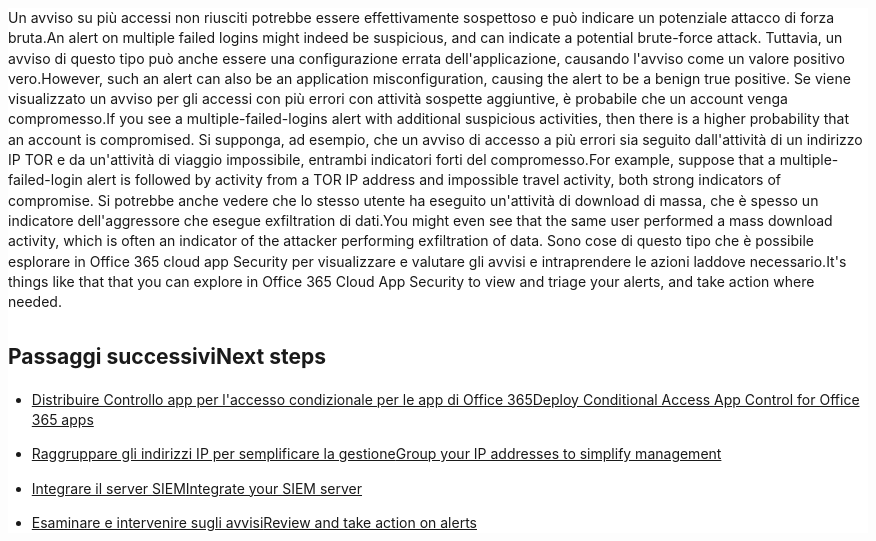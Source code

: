 <span data-ttu-id="b13e3-188">Un avviso su più accessi non riusciti potrebbe essere effettivamente sospettoso e può indicare un potenziale attacco di forza bruta.</span><span class="sxs-lookup"><span data-stu-id="b13e3-188">An alert on multiple failed logins might indeed be suspicious, and can indicate a potential brute-force attack.</span></span> <span data-ttu-id="b13e3-189">Tuttavia, un avviso di questo tipo può anche essere una configurazione errata dell'applicazione, causando l'avviso come un valore positivo vero.</span><span class="sxs-lookup"><span data-stu-id="b13e3-189">However, such an alert can also be an application misconfiguration, causing the alert to be a benign true positive.</span></span> <span data-ttu-id="b13e3-190">Se viene visualizzato un avviso per gli accessi con più errori con attività sospette aggiuntive, è probabile che un account venga compromesso.</span><span class="sxs-lookup"><span data-stu-id="b13e3-190">If you see a multiple-failed-logins alert with additional suspicious activities, then there is a higher probability that an account is compromised.</span></span> <span data-ttu-id="b13e3-191">Si supponga, ad esempio, che un avviso di accesso a più errori sia seguito dall'attività di un indirizzo IP TOR e da un'attività di viaggio impossibile, entrambi indicatori forti del compromesso.</span><span class="sxs-lookup"><span data-stu-id="b13e3-191">For example, suppose that a multiple-failed-login alert is followed by activity from a TOR IP address and impossible travel activity, both strong indicators of compromise.</span></span> <span data-ttu-id="b13e3-192">Si potrebbe anche vedere che lo stesso utente ha eseguito un'attività di download di massa, che è spesso un indicatore dell'aggressore che esegue exfiltration di dati.</span><span class="sxs-lookup"><span data-stu-id="b13e3-192">You might even see that the same user performed a mass download activity, which is often an indicator of the attacker performing exfiltration of data.</span></span> <span data-ttu-id="b13e3-193">Sono cose di questo tipo che è possibile esplorare in Office 365 cloud app Security per visualizzare e valutare gli avvisi e intraprendere le azioni laddove necessario.</span><span class="sxs-lookup"><span data-stu-id="b13e3-193">It's things like that that you can explore in Office 365 Cloud App Security to view and triage your alerts, and take action where needed.</span></span>
  
## <a name="next-steps"></a><span data-ttu-id="b13e3-194">Passaggi successivi</span><span class="sxs-lookup"><span data-stu-id="b13e3-194">Next steps</span></span>

- [<span data-ttu-id="b13e3-195">Distribuire Controllo app per l'accesso condizionale per le app di Office 365</span><span class="sxs-lookup"><span data-stu-id="b13e3-195">Deploy Conditional Access App Control for Office 365 apps</span></span>](ocas-deploy-conditional-access-app-control.md)

- [<span data-ttu-id="b13e3-196">Raggruppare gli indirizzi IP per semplificare la gestione</span><span class="sxs-lookup"><span data-stu-id="b13e3-196">Group your IP addresses to simplify management</span></span>](group-your-ip-addresses-in-ocas.md)

- [<span data-ttu-id="b13e3-197">Integrare il server SIEM</span><span class="sxs-lookup"><span data-stu-id="b13e3-197">Integrate your SIEM server</span></span>](integrate-your-siem-server-with-office-365-cas.md)
    
- [<span data-ttu-id="b13e3-198">Esaminare e intervenire sugli avvisi</span><span class="sxs-lookup"><span data-stu-id="b13e3-198">Review and take action on alerts</span></span>](review-office-365-cas-alerts.md)
    
    

